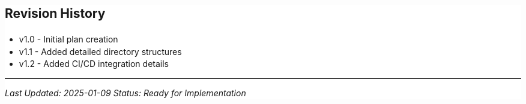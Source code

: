 ## Revision History

- v1.0 - Initial plan creation
- v1.1 - Added detailed directory structures
- v1.2 - Added CI/CD integration details

---
*Last Updated: 2025-01-09*
*Status: Ready for Implementation*